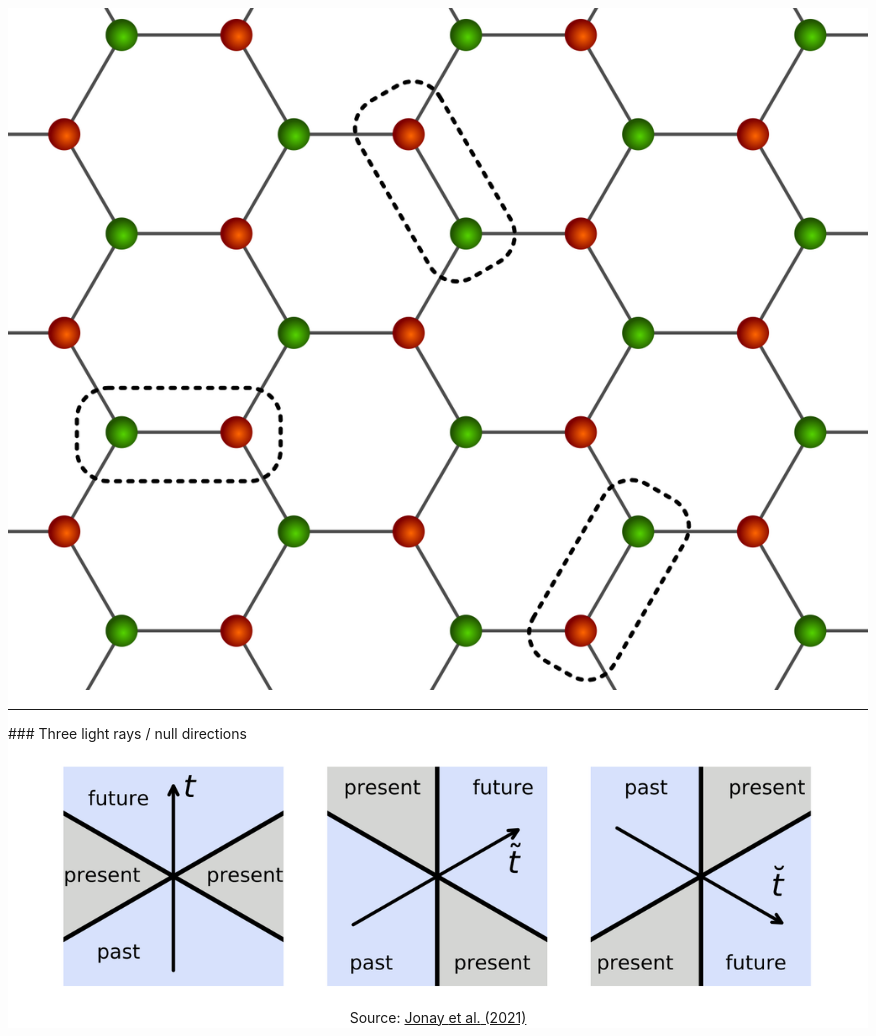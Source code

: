 ![](assets/hexagonal-triunitary.svg)

---

### Three light rays / null directions

<figure align="center">
<img src="assets/jonay.png" width="100%"/>
<figcaption>
Source:  <a href="https://journals.aps.org/prresearch/abstract/10.1103/PhysRevResearch.3.043046">Jonay <it>et al.</it> (2021)</a> 
<figcaption>
</figure>
